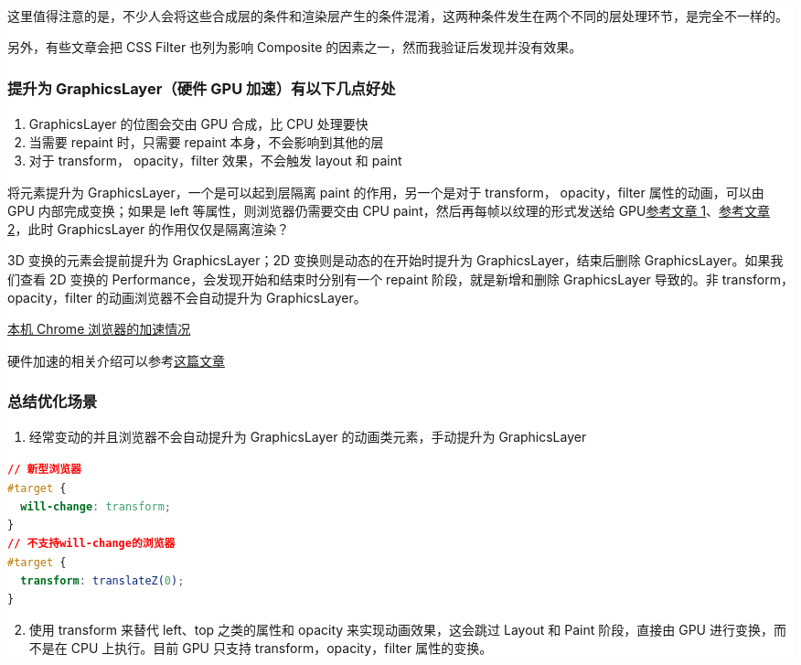 这里值得注意的是，不少人会将这些合成层的条件和渲染层产生的条件混淆，这两种条件发生在两个不同的层处理环节，是完全不一样的。

另外，有些文章会把 CSS Filter 也列为影响 Composite 的因素之一，然而我验证后发现并没有效果。

### 提升为 GraphicsLayer（硬件 GPU 加速）有以下几点好处

1. GraphicsLayer 的位图会交由 GPU 合成，比 CPU 处理要快
2. 当需要 repaint 时，只需要 repaint 本身，不会影响到其他的层
3. 对于 transform， opacity，filter 效果，不会触发 layout 和 paint

将元素提升为 GraphicsLayer，一个是可以起到层隔离 paint 的作用，另一个是对于 transform， opacity，filter 属性的动画，可以由 GPU 内部完成变换；如果是 left 等属性，则浏览器仍需要交由 CPU paint，然后再每帧以纹理的形式发送给 GPU[参考文章 1](https://engineering.gosquared.com/optimising-60fps-everywhere-in-javascript)、[参考文章 2](https://ariya.io/2013/06/optimizing-css3-for-gpu-compositing)，此时 GraphicsLayer 的作用仅仅是隔离渲染？

3D 变换的元素会提前提升为 GraphicsLayer；2D 变换则是动态的在开始时提升为 GraphicsLayer，结束后删除 GraphicsLayer。如果我们查看 2D 变换的 Performance，会发现开始和结束时分别有一个 repaint 阶段，就是新增和删除 GraphicsLayer 导致的。非 transform， opacity，filter 的动画浏览器不会自动提升为 GraphicsLayer。

[本机 Chrome 浏览器的加速情况](chrome://gpu/)

硬件加速的相关介绍可以参考[这篇文章](https://www.sitepoint.com/introduction-to-hardware-acceleration-css-animations/)

### 总结优化场景

1. 经常变动的并且浏览器不会自动提升为 GraphicsLayer 的动画类元素，手动提升为 GraphicsLayer

```css
// 新型浏览器
#target {
  will-change: transform;
}
// 不支持will-change的浏览器
#target {
  transform: translateZ(0);
}
```

2. 使用 transform 来替代 left、top 之类的属性和 opacity 来实现动画效果，这会跳过 Layout 和 Paint 阶段，直接由 GPU 进行变换，而不是在 CPU 上执行。目前 GPU 只支持 transform，opacity，filter 属性的变换。